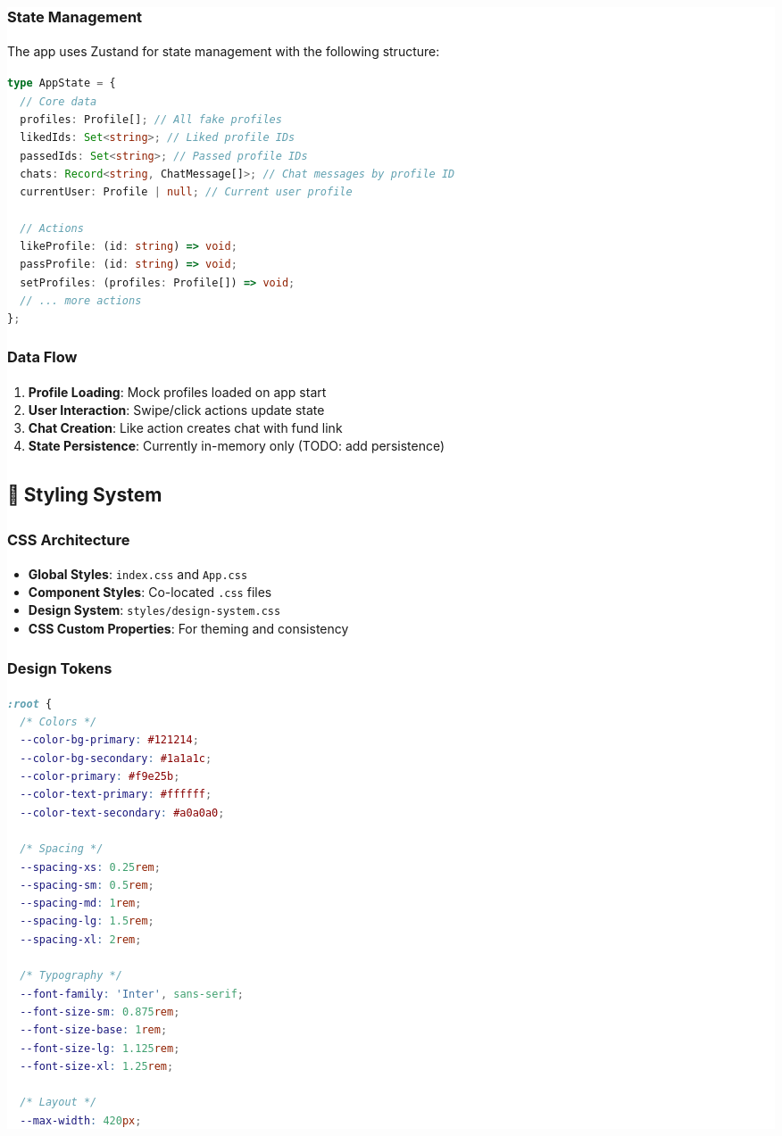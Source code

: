 ### State Management

The app uses Zustand for state management with the following structure:

```typescript
type AppState = {
  // Core data
  profiles: Profile[]; // All fake profiles
  likedIds: Set<string>; // Liked profile IDs
  passedIds: Set<string>; // Passed profile IDs
  chats: Record<string, ChatMessage[]>; // Chat messages by profile ID
  currentUser: Profile | null; // Current user profile

  // Actions
  likeProfile: (id: string) => void;
  passProfile: (id: string) => void;
  setProfiles: (profiles: Profile[]) => void;
  // ... more actions
};
```

### Data Flow

1. **Profile Loading**: Mock profiles loaded on app start
2. **User Interaction**: Swipe/click actions update state
3. **Chat Creation**: Like action creates chat with fund link
4. **State Persistence**: Currently in-memory only (TODO: add persistence)

## 🎨 Styling System

### CSS Architecture

- **Global Styles**: `index.css` and `App.css`
- **Component Styles**: Co-located `.css` files
- **Design System**: `styles/design-system.css`
- **CSS Custom Properties**: For theming and consistency

### Design Tokens

```css
:root {
  /* Colors */
  --color-bg-primary: #121214;
  --color-bg-secondary: #1a1a1c;
  --color-primary: #f9e25b;
  --color-text-primary: #ffffff;
  --color-text-secondary: #a0a0a0;

  /* Spacing */
  --spacing-xs: 0.25rem;
  --spacing-sm: 0.5rem;
  --spacing-md: 1rem;
  --spacing-lg: 1.5rem;
  --spacing-xl: 2rem;

  /* Typography */
  --font-family: 'Inter', sans-serif;
  --font-size-sm: 0.875rem;
  --font-size-base: 1rem;
  --font-size-lg: 1.125rem;
  --font-size-xl: 1.25rem;

  /* Layout */
  --max-width: 420px;
```